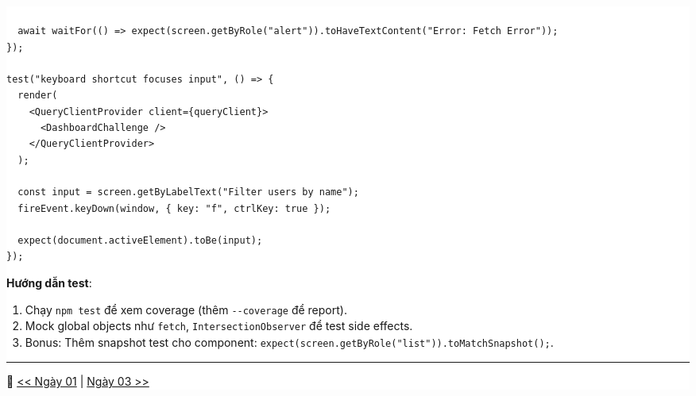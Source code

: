 ```tsx

  await waitFor(() => expect(screen.getByRole("alert")).toHaveTextContent("Error: Fetch Error"));
});

test("keyboard shortcut focuses input", () => {
  render(
    <QueryClientProvider client={queryClient}>
      <DashboardChallenge />
    </QueryClientProvider>
  );

  const input = screen.getByLabelText("Filter users by name");
  fireEvent.keyDown(window, { key: "f", ctrlKey: true });

  expect(document.activeElement).toBe(input);
});
```

**Hướng dẫn test**:
1. Chạy `npm test` để xem coverage (thêm `--coverage` để report).
2. Mock global objects như `fetch`, `IntersectionObserver` để test side effects.
3. Bonus: Thêm snapshot test cho component: `expect(screen.getByRole("list")).toMatchSnapshot();`.


---
📌 [<< Ngày 01](./Day01.md) | [Ngày 03 >>](./Day03.md)